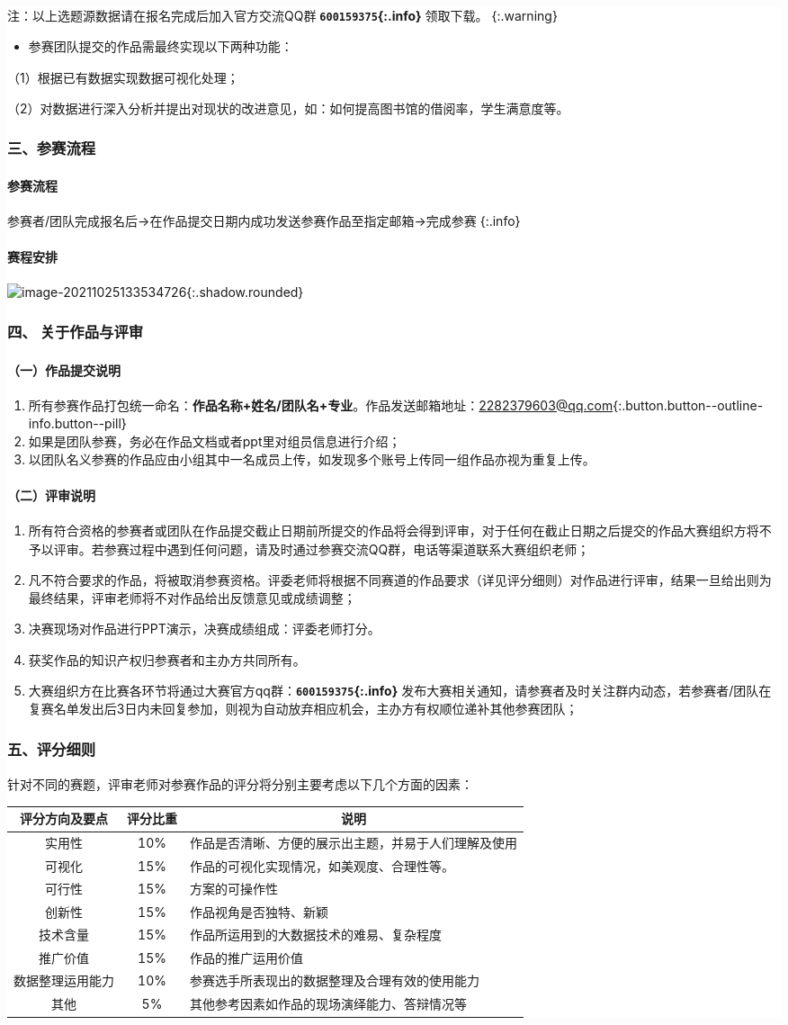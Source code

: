 
注：以上选题源数据请在报名完成后加入官方交流QQ群 **`600159375`{:.info}** 领取下载。
{:.warning}

- 参赛团队提交的作品需最终实现以下两种功能：


（1）根据已有数据实现数据可视化处理；

（2）对数据进行深入分析并提出对现状的改进意见，如：如何提高图书馆的借阅率，学生满意度等。

### 三、参赛流程

#### 参赛流程

参赛者/团队完成报名后→在作品提交日期内成功发送参赛作品至指定邮箱→完成参赛
{:.info}

#### 赛程安排

![image-20211025133534726](https://i.loli.net/2021/10/25/P3ltw4qdXKIfTU5.png){:.shadow.rounded}



### **四、** 关于作品与评审

#### （一）作品提交说明

1. 所有参赛作品打包统一命名：**作品名称+姓名/团队名+专业**。作品发送邮箱地址：[2282379603@qq.com](mailto:2282379603@qq.com；){:.button.button--outline-info.button--pill}
2. 如果是团队参赛，务必在作品文档或者ppt里对组员信息进行介绍；
3. 以团队名义参赛的作品应由小组其中一名成员上传，如发现多个账号上传同一组作品亦视为重复上传。

#### （二）评审说明

1. 所有符合资格的参赛者或团队在作品提交截止日期前所提交的作品将会得到评审，对于任何在截止日期之后提交的作品大赛组织方将不予以评审。若参赛过程中遇到任何问题，请及时通过参赛交流QQ群，电话等渠道联系大赛组织老师；

2. 凡不符合要求的作品，将被取消参赛资格。评委老师将根据不同赛道的作品要求（详见评分细则）对作品进行评审，结果一旦给出则为最终结果，评审老师将不对作品给出反馈意见或成绩调整；

3. 决赛现场对作品进行PPT演示，决赛成绩组成：评委老师打分。

4. 获奖作品的知识产权归参赛者和主办方共同所有。
5. 大赛组织方在比赛各环节将通过大赛官方qq群：**`600159375`{:.info}** 发布大赛相关通知，请参赛者及时关注群内动态，若参赛者/团队在复赛名单发出后3日内未回复参加，则视为自动放弃相应机会，主办方有权顺位递补其他参赛团队；

### 五、评分细则

针对不同的赛题，评审老师对参赛作品的评分将分别主要考虑以下几个方面的因素：

| **评分方向及要点** | **评分比重** | **说明**                                             |
| :----------------: | :----------: | ---------------------------------------------------- |
|       实用性       |     10%      | 作品是否清晰、方便的展示出主题，并易于人们理解及使用 |
|       可视化       |     15%      | 作品的可视化实现情况，如美观度、合理性等。           |
|       可行性       |     15%      | 方案的可操作性                                       |
|       创新性       |     15%      | 作品视角是否独特、新颖                               |
|      技术含量      |     15%      | 作品所运用到的大数据技术的难易、复杂程度             |
|      推广价值      |     15%      | 作品的推广运用价值                                   |
|  数据整理运用能力  |     10%      | 参赛选手所表现出的数据整理及合理有效的使用能力       |
|        其他        |      5%      | 其他参考因素如作品的现场演绎能力、答辩情况等         |
